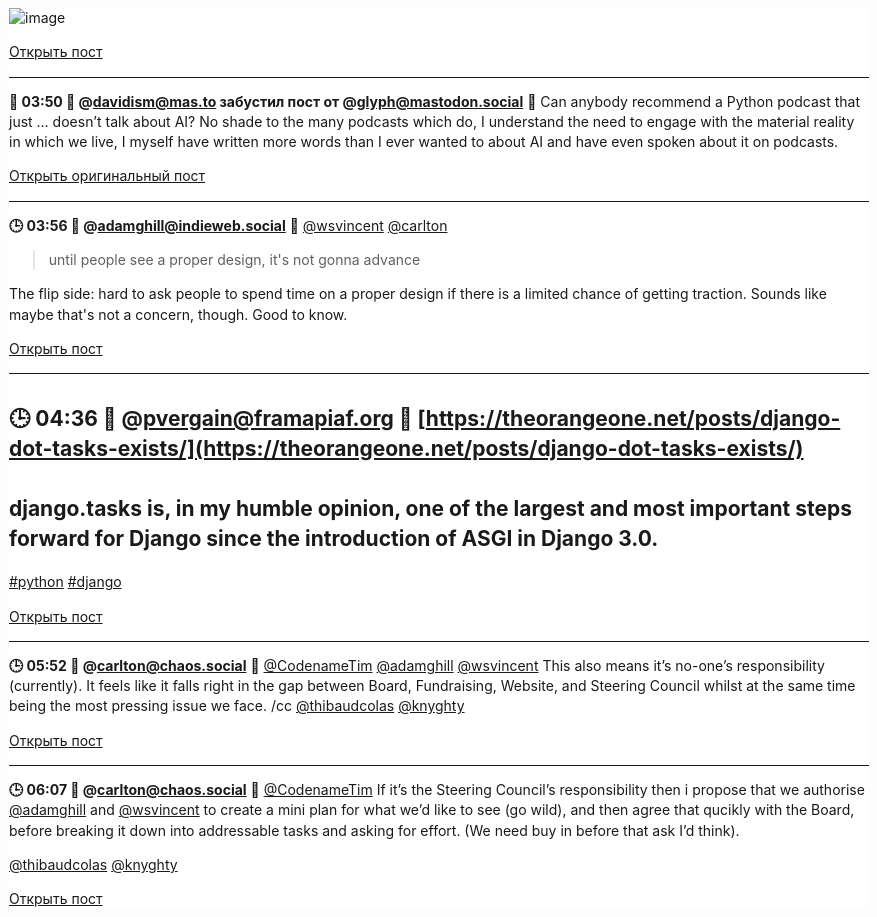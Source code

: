 ![image](https://cdn.fosstodon.org/cache/media_attachments/files/115/240/042/219/893/104/original/b261db480966fb81.jpeg)

[Открыть пост](https://thecanadian.social/@MostlyHarmless/115240041517369504)

----
**🔄 03:50 👤 @davidism@mas.to забустил пост от @glyph@mastodon.social**
💬 Can anybody recommend a Python podcast that just … doesn’t talk about AI? No shade to the many podcasts which do, I understand the need to engage with the material reality in which we live, I myself have written more words than I ever wanted to about AI and have even spoken about it on podcasts.

[Открыть оригинальный пост](https://mastodon.social/@glyph/115239951002279681)

----
**🕒 03:56 👤 @adamghill@indieweb.social**
💬 [@wsvincent](https://fosstodon.org/@wsvincent) [@carlton](https://chaos.social/@carlton) 

>until people see a proper design, it's not gonna advance

The flip side: hard to ask people to spend time on a proper design if there is a limited chance of getting traction. Sounds like maybe that's not a concern, though. Good to know.

[Открыть пост](https://indieweb.social/@adamghill/115240272055307333)

----
**🕒 04:36 👤 @pvergain@framapiaf.org**
💬 [https://theorangeone.net/posts/django-dot-tasks-exists/](https://theorangeone.net/posts/django-dot-tasks-exists/) 
--
django.tasks  is, in my humble opinion, one of the largest and most important steps forward for Django since the introduction of ASGI in Django 3.0.
--
[#python](https://framapiaf.org/tags/python) [#django](https://framapiaf.org/tags/django)

[Открыть пост](https://framapiaf.org/@pvergain/115240427463397246)

----
**🕒 05:52 👤 @carlton@chaos.social**
💬 [@CodenameTim](https://mastodon.social/@CodenameTim) [@adamghill](https://indieweb.social/@adamghill) [@wsvincent](https://fosstodon.org/@wsvincent) This also means it’s no-one’s responsibility (currently). It feels like it falls right in the gap between Board, Fundraising, Website, and Steering Council whilst at the same time being the most pressing issue we face. /cc [@thibaudcolas](https://fosstodon.org/@thibaudcolas) [@knyghty](https://mastodon.social/@knyghty)

[Открыть пост](https://chaos.social/@carlton/115240728305613713)

----
**🕒 06:07 👤 @carlton@chaos.social**
💬 [@CodenameTim](https://mastodon.social/@CodenameTim)   If it’s the Steering Council’s responsibility then i propose that we authorise [@adamghill](https://indieweb.social/@adamghill) and [@wsvincent](https://fosstodon.org/@wsvincent) to create a mini plan for what we’d like to see (go wild), and then agree that qucikly with the Board, before breaking it down into addressable tasks and asking for effort. (We need buy in before that ask I’d think). 

[@thibaudcolas](https://fosstodon.org/@thibaudcolas) [@knyghty](https://mastodon.social/@knyghty)

[Открыть пост](https://chaos.social/@carlton/115240784861206692)
